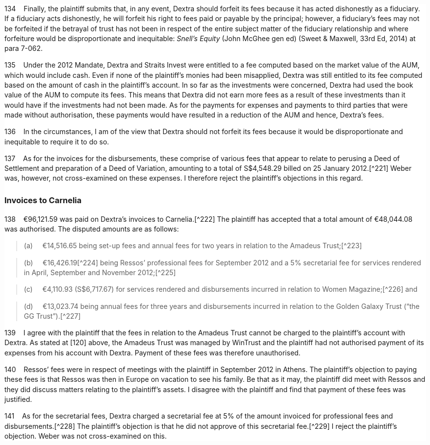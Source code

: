 134    Finally, the plaintiff submits that, in any event, Dextra should forfeit its fees because it has acted dishonestly as a fiduciary. If a fiduciary acts dishonestly, he will forfeit his right to fees paid or payable by the principal; however, a fiduciary’s fees may not be forfeited if the betrayal of trust has not been in respect of the entire subject matter of the fiduciary relationship and where forfeiture would be disproportionate and inequitable: _Snell’s Equity_ (John McGhee gen ed) (Sweet & Maxwell, 33rd Ed, 2014) at para 7-062.

135    Under the 2012 Mandate, Dextra and Straits Invest were entitled to a fee computed based on the market value of the AUM, which would include cash. Even if none of the plaintiff’s monies had been misapplied, Dextra was still entitled to its fee computed based on the amount of cash in the plaintiff’s account. In so far as the investments were concerned, Dextra had used the book value of the AUM to compute its fees. This means that Dextra did not earn more fees as a result of these investments than it would have if the investments had not been made. As for the payments for expenses and payments to third parties that were made without authorisation, these payments would have resulted in a reduction of the AUM and hence, Dextra’s fees.

136    In the circumstances, I am of the view that Dextra should not forfeit its fees because it would be disproportionate and inequitable to require it to do so.

137    As for the invoices for the disbursements, these comprise of various fees that appear to relate to perusing a Deed of Settlement and preparation of a Deed of Variation, amounting to a total of S$4,548.29 billed on 25 January 2012.[^221] Weber was, however, not cross-examined on these expenses. I therefore reject the plaintiff’s objections in this regard.

### Invoices to Carnelia

138    €96,121.59 was paid on Dextra’s invoices to Carnelia.[^222] The plaintiff has accepted that a total amount of €48,044.08 was authorised. The disputed amounts are as follows:

> (a)     €14,516.65 being set-up fees and annual fees for two years in relation to the Amadeus Trust;[^223]

> (b)     €16,426.19[^224] being Ressos’ professional fees for September 2012 and a 5% secretarial fee for services rendered in April, September and November 2012;[^225]

> (c)     €4,110.93 (S$6,717.67) for services rendered and disbursements incurred in relation to Women Magazine;[^226] and

> (d)     €13,023.74 being annual fees for three years and disbursements incurred in relation to the Golden Galaxy Trust (“the GG Trust”).[^227]

139    I agree with the plaintiff that the fees in relation to the Amadeus Trust cannot be charged to the plaintiff’s account with Dextra. As stated at \[120\] above, the Amadeus Trust was managed by WinTrust and the plaintiff had not authorised payment of its expenses from his account with Dextra. Payment of these fees was therefore unauthorised.

140    Ressos’ fees were in respect of meetings with the plaintiff in September 2012 in Athens. The plaintiff’s objection to paying these fees is that Ressos was then in Europe on vacation to see his family. Be that as it may, the plaintiff did meet with Ressos and they did discuss matters relating to the plaintiff’s assets. I disagree with the plaintiff and find that payment of these fees was justified.

141    As for the secretarial fees, Dextra charged a secretarial fee at 5% of the amount invoiced for professional fees and disbursements.[^228] The plaintiff’s objection is that he did not approve of this secretarial fee.[^229] I reject the plaintiff’s objection. Weber was not cross-examined on this.
